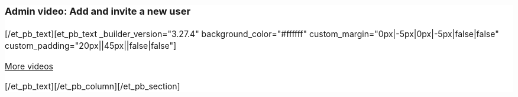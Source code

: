 ### Admin video: Add and invite a new user

\[/et\_pb\_text\]\[et\_pb\_text \_builder\_version="3.27.4" background\_color="#ffffff" custom\_margin="0px|-5px|0px|-5px|false|false" custom\_padding="20px||45px||false|false"\]

[More videos](/videos-and-tutorials)

\[/et\_pb\_text\]\[/et\_pb\_column\]\[/et\_pb\_section\]
